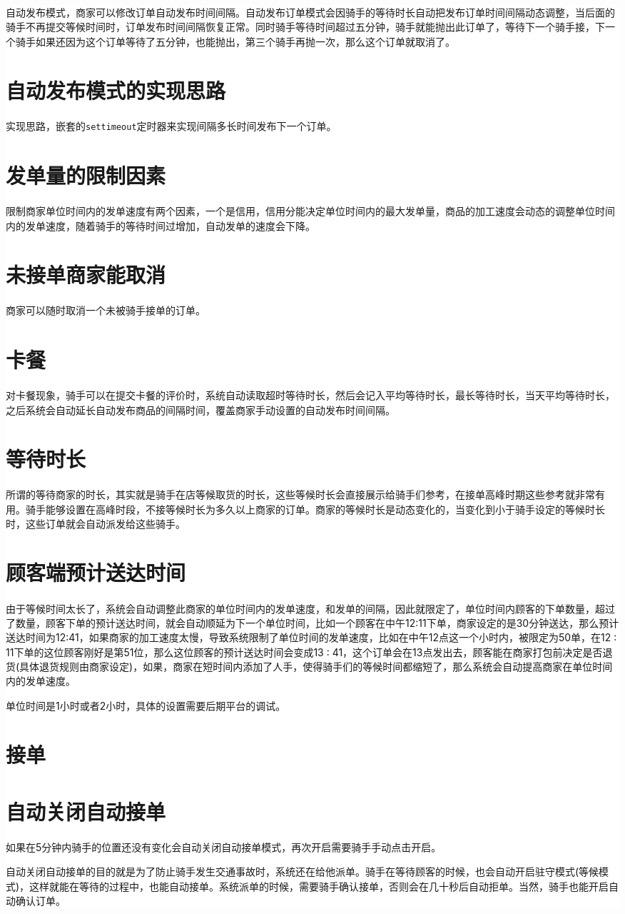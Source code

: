 自动发布模式，商家可以修改订单自动发布时间间隔。自动发布订单模式会因骑手的等待时长自动把发布订单时间间隔动态调整，当后面的骑手不再提交等候时间时，订单发布时间间隔恢复正常。同时骑手等待时间超过五分钟，骑手就能抛出此订单了，等待下一个骑手接，下一个骑手如果还因为这个订单等待了五分钟，也能抛出，第三个骑手再抛一次，那么这个订单就取消了。

# 自动发布模式的实现思路

实现思路，嵌套的`settimeout`定时器来实现间隔多长时间发布下一个订单。

# 发单量的限制因素

限制商家单位时间内的发单速度有两个因素，一个是信用，信用分能决定单位时间内的最大发单量，商品的加工速度会动态的调整单位时间内的发单速度，随着骑手的等待时间过增加，自动发单的速度会下降。

# 未接单商家能取消

商家可以随时取消一个未被骑手接单的订单。

# 卡餐


对卡餐现象，骑手可以在提交卡餐的评价时，系统自动读取超时等待时长，然后会记入平均等待时长，最长等待时长，当天平均等待时长，之后系统会自动延长自动发布商品的间隔时间，覆盖商家手动设置的自动发布时间间隔。

# 等待时长

所谓的等待商家的时长，其实就是骑手在店等候取货的时长，这些等候时长会直接展示给骑手们参考，在接单高峰时期这些参考就非常有用。骑手能够设置在高峰时段，不接等候时长为多久以上商家的订单。商家的等候时长是动态变化的，当变化到小于骑手设定的等候时长时，这些订单就会自动派发给这些骑手。

# 顾客端预计送达时间

由于等候时间太长了，系统会自动调整此商家的单位时间内的发单速度，和发单的间隔，因此就限定了，单位时间内顾客的下单数量，超过了数量，顾客下单的预计送达时间，就会自动顺延为下一个单位时间，比如一个顾客在中午12:11下单，商家设定的是30分钟送达，那么预计送达时间为12:41，如果商家的加工速度太慢，导致系统限制了单位时间的发单速度，比如在中午12点这一个小时内，被限定为50单，在12 : 11下单的这位顾客刚好是第51位，那么这位顾客的预计送达时间会变成13 : 41，这个订单会在13点发出去，顾客能在商家打包前决定是否退货(具体退货规则由商家设定)，如果，商家在短时间内添加了人手，使得骑手们的等候时间都缩短了，那么系统会自动提高商家在单位时间内的发单速度。

单位时间是1小时或者2小时，具体的设置需要后期平台的调试。









# 接单

# 自动关闭自动接单

如果在5分钟内骑手的位置还没有变化会自动关闭自动接单模式，再次开启需要骑手手动点击开启。

自动关闭自动接单的目的就是为了防止骑手发生交通事故时，系统还在给他派单。骑手在等待顾客的时候，也会自动开启驻守模式(等候模式)，这样就能在等待的过程中，也能自动接单。系统派单的时候，需要骑手确认接单，否则会在几十秒后自动拒单。当然，骑手也能开启自动确认订单。
